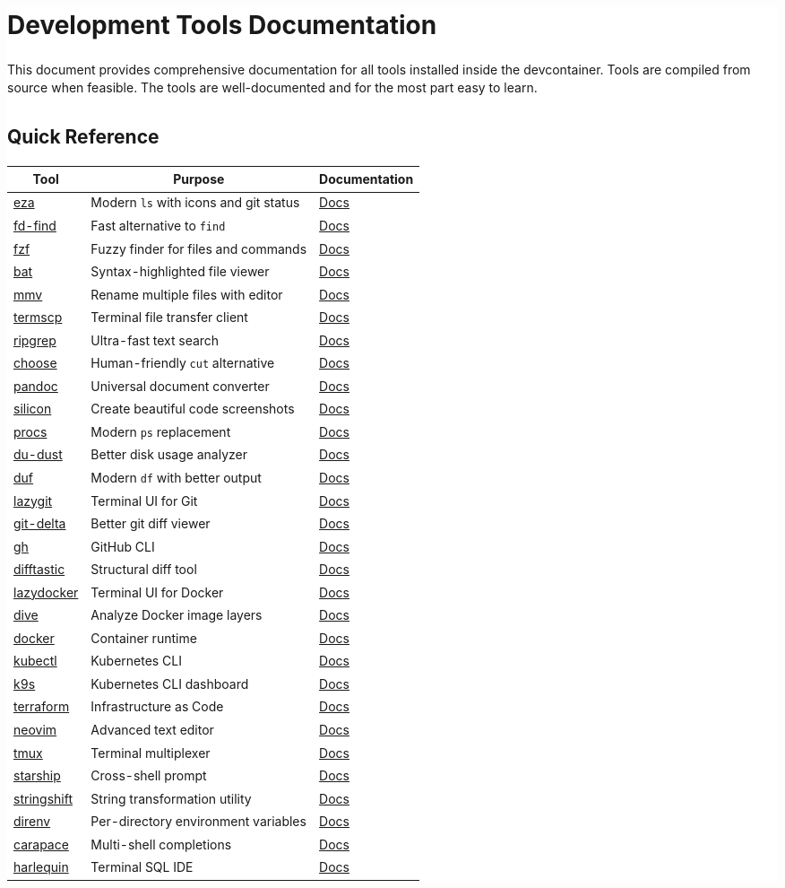 # Development Tools Documentation

This document provides comprehensive documentation for all tools installed inside the devcontainer. Tools are compiled from source when feasible. The tools are well-documented and for the most part easy to learn.

## Quick Reference


| Tool                                        | Purpose                               | Documentation                                     |
| ------------------------------------------- | ------------------------------------- | ------------------------------------------------- |
| [eza](#eza) | Modern `ls` with icons and git status | [Docs](https://eza.rocks/)                        |
| [fd-find](#fd-find)    | Fast alternative to `find`            | [Docs](https://github.com/sharkdp/fd#how-to-use)       |
| [fzf](#fzf)      | Fuzzy finder for files and commands   | [Docs](https://github.com/junegunn/fzf#usage)     |
| [bat](#bat)       | Syntax-highlighted file viewer        | [Docs](https://github.com/sharkdp/bat#how-to-use)      |
| [mmv](#mmv)   | Rename multiple files with editor     | [Docs](https://github.com/itchyny/mmv#usage) |
| [termscp](#termscp) | Terminal file transfer client         | [Docs](https://termscp.veeso.dev/)                |
| [ripgrep](#ripgrep) | Ultra-fast text search            | [Docs](https://github.com/BurntSushi/ripgrep/blob/master/GUIDE.md)   |
| [choose](#choose) | Human-friendly `cut` alternative  | [Docs](https://github.com/theryangeary/choose) |
| [pandoc](#pandoc)          | Universal document converter      | [Docs](https://pandoc.org/)                           |
| [silicon](#silicon)     | Create beautiful code screenshots | [Docs](https://github.com/Aloxaf/silicon#examples)       |
| [procs](#procs)   | Modern `ps` replacement        | [Docs](https://github.com/dalance/procs#usage) |
| [du-dust](#du-dust) | Better disk usage analyzer     | [Docs](https://github.com/bootandy/dust#usage) |
| [duf](#duf)        | Modern `df` with better output | [Docs](https://github.com/muesli/duf#usage)   |
| [lazygit](#lazygit) | Terminal UI for Git    | [Docs](https://github.com/jesseduffield/lazygit#usage) |
| [git-delta](#git-delta)    | Better git diff viewer | [Docs](https://dandavison.github.io/delta/)            |
| [gh](#gh)                    | GitHub CLI             | [Docs](https://cli.github.com/manual/)                 |
| [difftastic](#difftastic) | Structural diff tool   | [Docs](https://difftastic.wilfred.me.uk/)              |
| [lazydocker](#lazydocker) | Terminal UI for Docker      | [Docs](https://github.com/jesseduffield/lazydocker#usage) |
| [dive](#dive)                 | Analyze Docker image layers | [Docs](https://github.com/wagoodman/dive)          |
| [docker](#docker)                    | Container runtime           | [Docs](https://docs.docker.com/reference/cli/docker/)                          |
| [kubectl](#kubectl)          | Kubernetes CLI              | [Docs](https://kubernetes.io/docs/reference/kubectl/)     |
| [k9s](#k9s)                   | Kubernetes CLI dashboard    | [Docs](https://k9scli.io/)                                |
| [terraform](#terraform)       | Infrastructure as Code      | [Docs](https://developer.hashicorp.com/terraform/docs)    |
| [neovim](#neovim)       | Advanced text editor                | [Docs](https://neovim.io/doc/)                            |
| [tmux](#tmux)             | Terminal multiplexer                | [Docs](https://man7.org/linux/man-pages/man1/tmux.1.html) |
| [starship](#starship) | Cross-shell prompt                  | [Docs](https://starship.rs/guide/)                        |
| [stringshift](#stringshift) | String transformation utility | [Docs](https://github.com/DevBullions/stringshift#quick-start) |
| [direnv](#direnv)       | Per-directory environment variables | [Docs](https://github.com/direnv/direnv#docs)                          |
| [carapace](#carapace)  | Multi-shell completions             | [Docs](https://carapace-sh.github.io/carapace-bin/setup.html)               |
| [harlequin](#harlequin)  | Terminal SQL IDE          | [Docs](https://harlequin.sh/docs/getting-started/index)         |
